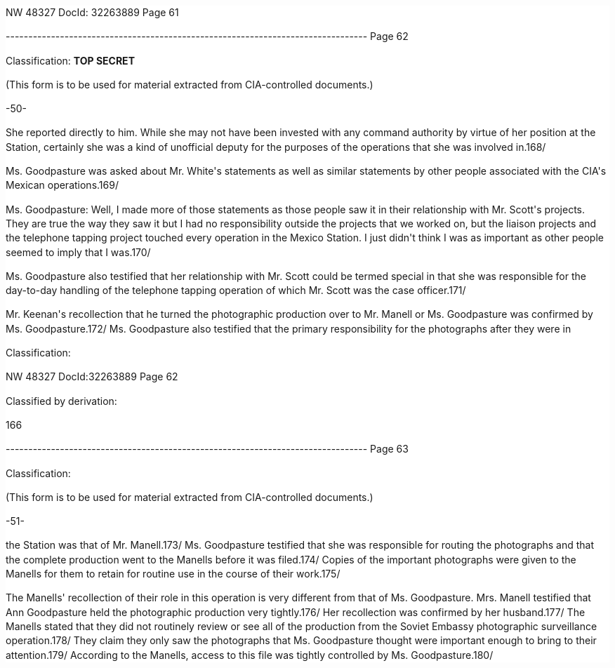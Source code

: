 NW 48327 DocId: 32263889 Page 61

[^1]: 163/
[^2]: 164/
[^3]: 165/
[^4]: 166/
[^5]: 167/


-------------------------------------------------------------------------------- Page 62

Classification: **TOP SECRET**

(This form is to be used for material extracted from CIA-controlled documents.)

-50-

She reported directly to him. While she may not have been invested with any command authority by virtue of her position at the Station, certainly she was a kind of unofficial deputy for the purposes of the operations that she was involved in.168/

Ms. Goodpasture was asked about Mr. White's statements as well as similar statements by other people associated with the CIA's Mexican operations.169/

Ms. Goodpasture: Well, I made more of those statements as those people saw it in their relationship with Mr. Scott's projects. They are true the way they saw it but I had no responsibility outside the projects that we worked on, but the liaison projects and the telephone tapping project touched every operation in the Mexico Station. I just didn't think I was as important as other people seemed to imply that I was.170/

Ms. Goodpasture also testified that her relationship with Mr. Scott could be termed special in that she was responsible for the day-to-day handling of the telephone tapping operation of which Mr. Scott was the case officer.171/

Mr. Keenan's recollection that he turned the photographic production over to Mr. Manell or Ms. Goodpasture was confirmed by Ms. Goodpasture.172/ Ms. Goodpasture also testified that the primary responsibility for the photographs after they were in

Classification:

NW 48327 DocId:32263889 Page 62

Classified by derivation:

166


-------------------------------------------------------------------------------- Page 63

Classification:

(This form is to be used for material extracted from CIA-controlled documents.)

-51-

the Station was that of Mr. Manell.173/ Ms. Goodpasture testified that she was responsible for routing the photographs and that the complete production went to the Manells before it was filed.174/ Copies of the important photographs were given to the Manells for them to retain for routine use in the course of their work.175/

The Manells' recollection of their role in this operation is very different from that of Ms. Goodpasture. Mrs. Manell testified that Ann Goodpasture held the photographic production very tightly.176/ Her recollection was confirmed by her husband.177/ The Manells stated that they did not routinely review or see all of the production from the Soviet Embassy photographic surveillance operation.178/ They claim they only saw the photographs that Ms. Goodpasture thought were important enough to bring to their attention.179/ According to the Manells, access to this file was tightly controlled by Ms. Goodpasture.180/


[^3]: [^4]:
[^5]: [^6]:
[^7]: [^8]:
[^9]: [^10]:
[^11]: [^12]:
[^31]: [^32]:
[^33]: [^34]:
[^35]: [^36]:
[^68]: about the sequence set forth above
[^69]: 27 September 1963.
[^70]: function smoothly.
[^71]: K-100 camera broke down after one day's operation
[^72]: Star broke down four days after its installation
[^73]: Robot Star broke down after five days of operation.
[^74]: replacement camera to Mexico.
[^75]: HMMA-22726.
[^76]: /
[^77]: /
[^78]: /
[^79]: [^80]:
[^81]: [^82]:
[^99]: problems in the manual operation during these three months.
[^100]: station in Mexico City.
[^101]: Embassy for identification purposes.
[^102]: defectors such as AMMUG/1.
[^103]: to Headquarters, is unknown.
[^104]: Oswald was in Mexico.
[^1]: 105/
[^2]: 106/
[^3]: 107/
[^4]: 108/
[^1]: 115/
[^2]: 116/
[^3]: 117/
[^4]: 118/
[^5]: 119/
[^21]: /
[^1]: 131/
[^2]: 132/
[^3]: 133/
[^4]: 134/
[^1]: 135/
[^2]: 136/
[^3]: 137/
[^1]: 148/
[^2]: 149/
[^3]: 150/
[^4]: 151/
[^5]: 152/
[^6]: 153/
[^7]: 154/
[^8]: 155/
[^1]: 156/
[^2]: 157/
[^3]: 158/
[^4]: 159/
[^1]: [^2]:
[^3]: [^4]:
[^1]: 197/
[^2]: 198/
[^3]: 199/
[^4]: 200/
[^5]: 201/
[^6]: 202/
[^1]: 203/
[^2]: 204/
[^3]: 205/
[^221]: [^222]:
[^223]: [^224]:
[^225]: [^226]:
[^227]: [^228]:
[^279]: /
[^280]: /
[^281]: /
[^282]: /
[^1]: 311/
[^2]: 312/